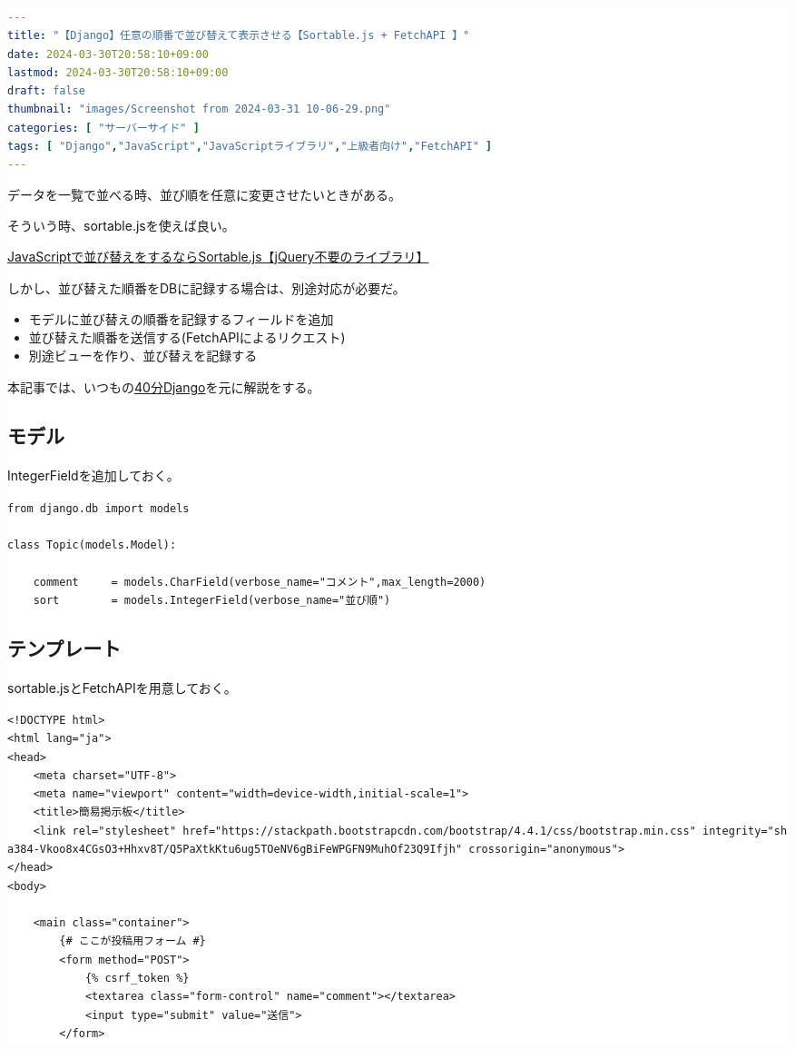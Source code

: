 ```yaml
---
title: "【Django】任意の順番で並び替えて表示させる【Sortable.js + FetchAPI 】"
date: 2024-03-30T20:58:10+09:00
lastmod: 2024-03-30T20:58:10+09:00
draft: false
thumbnail: "images/Screenshot from 2024-03-31 10-06-29.png"
categories: [ "サーバーサイド" ]
tags: [ "Django","JavaScript","JavaScriptライブラリ","上級者向け","FetchAPI" ]
---
```




データを一覧で並べる時、並び順を任意に変更させたいときがある。

そういう時、sortable.jsを使えば良い。

[JavaScriptで並び替えをするならSortable.js【jQuery不要のライブラリ】](/post/javascript-sortablejs/)

しかし、並び替えた順番をDBに記録する場合は、別途対応が必要だ。

- モデルに並び替えの順番を記録するフィールドを追加
- 並び替えた順番を送信する(FetchAPIによるリクエスト)
- 別途ビューを作り、並び替えを記録する


本記事では、いつもの[40分Django](/post/startup-django/)を元に解説をする。

## モデル

IntegerFieldを追加しておく。

```
from django.db import models

class Topic(models.Model):

    comment     = models.CharField(verbose_name="コメント",max_length=2000)
    sort        = models.IntegerField(verbose_name="並び順")
```


## テンプレート

sortable.jsとFetchAPIを用意しておく。


```
<!DOCTYPE html>
<html lang="ja">
<head>
    <meta charset="UTF-8">
    <meta name="viewport" content="width=device-width,initial-scale=1">
    <title>簡易掲示板</title>
    <link rel="stylesheet" href="https://stackpath.bootstrapcdn.com/bootstrap/4.4.1/css/bootstrap.min.css" integrity="sha384-Vkoo8x4CGsO3+Hhxv8T/Q5PaXtkKtu6ug5TOeNV6gBiFeWPGFN9MuhOf23Q9Ifjh" crossorigin="anonymous">
</head>
<body>

    <main class="container">
        {# ここが投稿用フォーム #}
        <form method="POST">
            {% csrf_token %}
            <textarea class="form-control" name="comment"></textarea>
            <input type="submit" value="送信">
        </form>

```